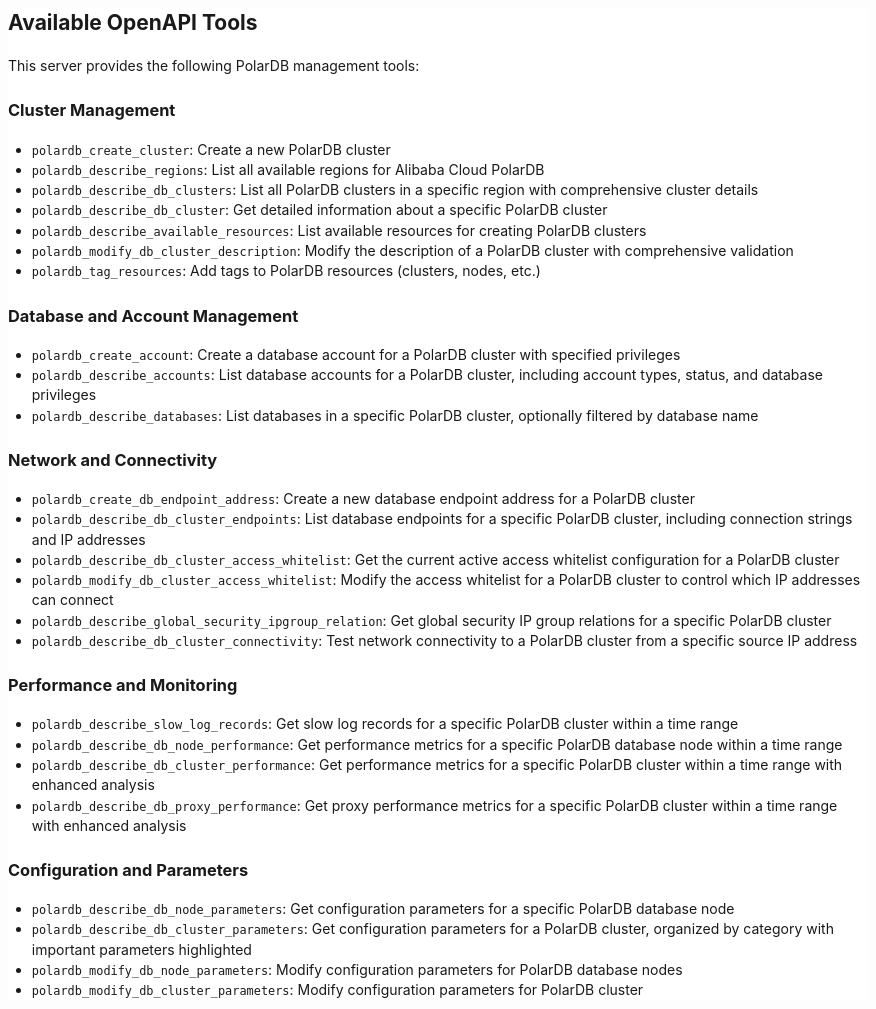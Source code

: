 ## Available OpenAPI Tools

This server provides the following PolarDB management tools:

### Cluster Management
* `polardb_create_cluster`: Create a new PolarDB cluster
* `polardb_describe_regions`: List all available regions for Alibaba Cloud PolarDB
* `polardb_describe_db_clusters`: List all PolarDB clusters in a specific region with comprehensive cluster details
* `polardb_describe_db_cluster`: Get detailed information about a specific PolarDB cluster
* `polardb_describe_available_resources`: List available resources for creating PolarDB clusters
* `polardb_modify_db_cluster_description`: Modify the description of a PolarDB cluster with comprehensive validation
* `polardb_tag_resources`: Add tags to PolarDB resources (clusters, nodes, etc.)

### Database and Account Management
* `polardb_create_account`: Create a database account for a PolarDB cluster with specified privileges
* `polardb_describe_accounts`: List database accounts for a PolarDB cluster, including account types, status, and database privileges
* `polardb_describe_databases`: List databases in a specific PolarDB cluster, optionally filtered by database name

### Network and Connectivity
* `polardb_create_db_endpoint_address`: Create a new database endpoint address for a PolarDB cluster
* `polardb_describe_db_cluster_endpoints`: List database endpoints for a specific PolarDB cluster, including connection strings and IP addresses
* `polardb_describe_db_cluster_access_whitelist`: Get the current active access whitelist configuration for a PolarDB cluster
* `polardb_modify_db_cluster_access_whitelist`: Modify the access whitelist for a PolarDB cluster to control which IP addresses can connect
* `polardb_describe_global_security_ipgroup_relation`: Get global security IP group relations for a specific PolarDB cluster
* `polardb_describe_db_cluster_connectivity`: Test network connectivity to a PolarDB cluster from a specific source IP address

### Performance and Monitoring
* `polardb_describe_slow_log_records`: Get slow log records for a specific PolarDB cluster within a time range
* `polardb_describe_db_node_performance`: Get performance metrics for a specific PolarDB database node within a time range
* `polardb_describe_db_cluster_performance`: Get performance metrics for a specific PolarDB cluster within a time range with enhanced analysis
* `polardb_describe_db_proxy_performance`: Get proxy performance metrics for a specific PolarDB cluster within a time range with enhanced analysis

### Configuration and Parameters
* `polardb_describe_db_node_parameters`: Get configuration parameters for a specific PolarDB database node
* `polardb_describe_db_cluster_parameters`: Get configuration parameters for a PolarDB cluster, organized by category with important parameters highlighted
* `polardb_modify_db_node_parameters`: Modify configuration parameters for PolarDB database nodes
* `polardb_modify_db_cluster_parameters`: Modify configuration parameters for PolarDB cluster
